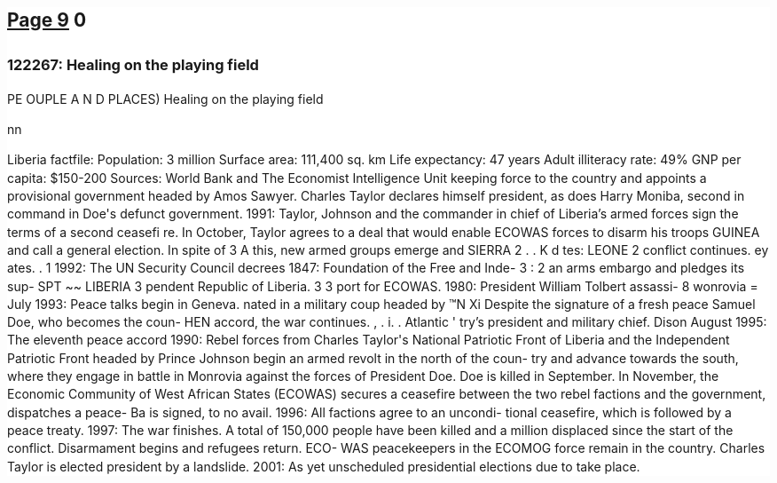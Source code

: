 ## [Page 9](122266eng.pdf#page=9) 0

### 122267: Healing on the playing field

PE OUPLE A N D PLACES) 
Healing on the playing field 
 
nn
 
  
Liberia factfile: 
Population: 3 million 
Surface area: 111,400 sq. km 
Life expectancy: 47 years 
Adult illiteracy rate: 49% 
GNP per capita: $150-200 
Sources: World Bank and The Economist 
Intelligence Unit 
keeping force to the country and appoints a provisional 
government headed by Amos Sawyer. Charles Taylor 
declares himself president, as does Harry Moniba, second 
in command in Doe's defunct government. 
1991: Taylor, Johnson and the commander in chief of 
Liberia’s armed forces sign the terms of a second ceasefi 
re. In October, Taylor agrees to a deal that would enable 
ECOWAS forces to disarm his troops 
GUINEA and call a general election. In spite of 
3 A this, new armed groups emerge and 
SIERRA 2 . . 
K d tes: LEONE 2 conflict continues. 
ey ates. . 1 1992: The UN Security Council decrees 
1847: Foundation of the Free and Inde- 3 : 2 an arms embargo and pledges its sup- SPT ~~ LIBERIA 3 
pendent Republic of Liberia. 3 3 port for ECOWAS. 
1980: President William Tolbert assassi- 8 wonrovia = July 1993: Peace talks begin in Geneva. 
nated in a military coup headed by ™N Xi Despite the signature of a fresh peace 
Samuel Doe, who becomes the coun- HEN accord, the war continues. , . i. . Atlantic ' 
try’s president and military chief. Dison August 1995: The eleventh peace accord 
1990: Rebel forces from Charles Taylor's 
National Patriotic Front of Liberia and 
the Independent Patriotic Front headed by Prince 
Johnson begin an armed revolt in the north of the coun- 
try and advance towards the south, where they engage 
in battle in Monrovia against the forces of President Doe. 
Doe is killed in September. 
In November, the Economic Community of West African 
States (ECOWAS) secures a ceasefire between the two 
rebel factions and the government, dispatches a peace- 
Ba is signed, to no avail. 
1996: All factions agree to an uncondi- 
tional ceasefire, which is followed by a peace treaty. 
1997: The war finishes. A total of 150,000 people have 
been killed and a million displaced since the start of the 
conflict. Disarmament begins and refugees return. ECO- 
WAS peacekeepers in the ECOMOG force remain in the 
country. Charles Taylor is elected president by a landslide. 
2001: As yet unscheduled presidential elections due to 
take place. 
  